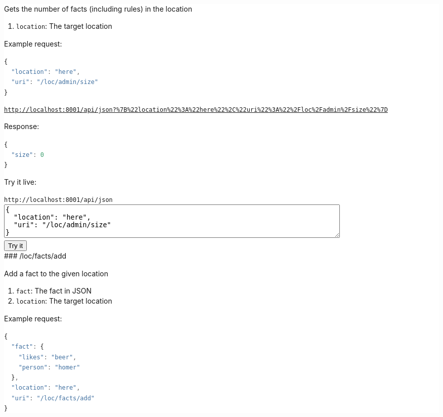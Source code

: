 Gets the number of facts (including rules) in the location

1. `location`: The target location


Example request:

```Javascript
{
  "location": "here",
  "uri": "/loc/admin/size"
}
```

<a href="http://localhost:8001/api/json?%7B%22location%22%3A%22here%22%2C%22uri%22%3A%22%2Floc%2Fadmin%2Fsize%22%7D"><code>http://localhost:8001/api/json?%7B%22location%22%3A%22here%22%2C%22uri%22%3A%22%2Floc%2Fadmin%2Fsize%22%7D</code></a>

Response:

```Javascript
{
  "size": 0
}
```

Try it live:

<form action="http://localhost:8001/api/json">
<code>http://localhost:8001/api/json</code>
<br>
<textarea name="json" rows="4" cols="80">
{
  "location": "here",
  "uri": "/loc/admin/size"
}
</textarea>
<br>
<input type="submit" name="submit" value="Try it">
</form>
<a name="wiki-locfactsadd">
### /loc/facts/add

Add a fact to the given location

1. `fact`: The fact in JSON
2. `location`: The target location


Example request:

```Javascript
{
  "fact": {
    "likes": "beer",
    "person": "homer"
  },
  "location": "here",
  "uri": "/loc/facts/add"
}
```
